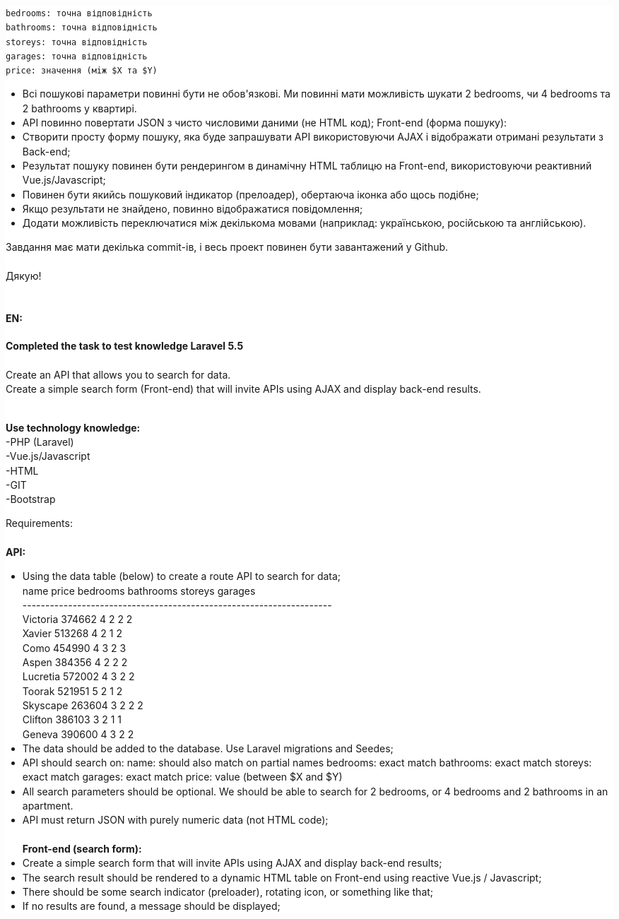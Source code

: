     bedrooms: точна відповідність
    bathrooms: точна відповідність
    storeys: точна відповідність
    garages: точна відповідність
    price: значення (мiж $X та $Y)
- Всi пошуковi параметри повиннi бути не обов'язковi. Ми повиннi мати можливiсть шукати 2 bedrooms, чи 4 bedrooms та 2 bathrooms у квартирi.
- API повинно повертати JSON з чисто числовими даними (не HTML код);
Front-end (форма пошуку):
- Створити просту форму пошуку, яка буде запрашувати API використовуючи AJAX i вiдображати отриманi результати з Back-end;
- Результат пошуку повинен бути рендерингом в динамiчну HTML таблицю на Front-end, використовуючи реактивний Vue.js/Javascript;
- Повинен бути якийсь пошуковий iндикатор (прелоадер), обертаюча іконка або щось подібне;  
- Якщо результати не знайдено, повинно відображатися повідомлення;
- Додати можливість переключатися між декількома мовами (наприклад: українською, росiйською та англiйською). 

Завдання має мати декiлька commit-iв, і весь проект повинен бути завантажений у Github. <br/><br/>
Дякую! <br/><br/>

#### EN: 
**Completed the task to test knowledge Laravel 5.5** <br/><br/>
Create an API that allows you to search for data. <br/>
Create a simple search form (Front-end) that will invite APIs using AJAX and display back-end results. <br/><br/>

**Use technology knowledge:** <br/>
-PHP (Laravel) <br/>
-Vue.js/Javascript <br/>
-HTML <br/>
-GIT <br/> 
-Bootstrap <br/>

Requirements: <br/><br/>
**API:** <br/>
- Using the data table (below) to create a route API to search for data; <br/>
  name        price      bedrooms    bathrooms    storeys    garages <br/>
  -------------------------------------------------------------------- <br/>
  Victoria    374662     4           2            2          2 <br/>
  Xavier      513268     4           2            1          2 <br/>
  Como        454990     4           3            2          3 <br/>
  Aspen       384356     4           2            2          2 <br/>
  Lucretia    572002     4           3            2          2 <br/>
  Toorak      521951     5           2            1          2 <br/>
  Skyscape    263604     3           2            2          2 <br/>
  Clifton     386103     3           2            1          1 <br/>
  Geneva      390600     4           3            2          2 <br/>
- The data should be added to the database. Use Laravel migrations and Seedes; 
- API should search on:
    name: should also match on partial names
    bedrooms: exact match
    bathrooms: exact match
    storeys: exact match
    garages: exact match
    price: value (between $X and $Y)
- All search parameters should be optional. We should be able to search for 2 bedrooms, or 4 bedrooms and 2 bathrooms in an apartment.
- API must return JSON with purely numeric data (not HTML code); <br/><br/>
**Front-end (search form):**
- Create a simple search form that will invite APIs using AJAX and display back-end results;
- The search result should be rendered to a dynamic HTML table on Front-end using reactive Vue.js / Javascript;
- There should be some search indicator (preloader), rotating icon, or something like that;  
- If no results are found, a message should be displayed;